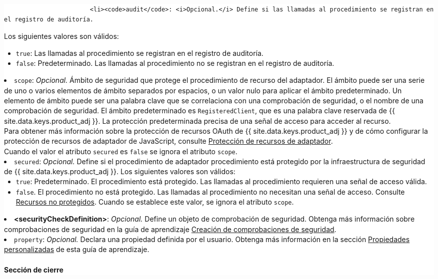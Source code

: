                             <li><code>audit</code>: <i>Opcional.</i> Define si las llamadas al procedimiento se registran en el registro de auditoría.
Los siguientes valores son válidos:
<ul>
                                    <li><code>true</code>: Las llamadas al procedimiento se registran en el registro de auditoría.
</li>
                                    <li><code>false</code>: Predeterminado.
Las llamadas al procedimiento no se registran en el registro de auditoría.
</li>
                                </ul>
                            </li>
                            <li><code>scope</code>: <i>Opcional.</i> Ámbito de seguridad que protege el procedimiento de recurso del adaptador.
El ámbito puede ser una serie de uno o varios elementos de ámbito separados por espacios, o un valor nulo para aplicar el ámbito predeterminado.
Un elemento de ámbito puede ser una palabra clave que se correlaciona con una comprobación de seguridad, o el nombre de una comprobación de seguridad.
El ámbito predeterminado es <code>RegisteredClient</code>, que es una palabra clave reservada de {{ site.data.keys.product_adj }}.
La protección predeterminada precisa de una señal de acceso para acceder al recurso.
<br/>
								Para obtener más información sobre la protección de recursos OAuth de {{ site.data.keys.product_adj }} y de cómo configurar la protección de recursos de adaptador de JavaScript, consulte <a href="../../authentication-and-security/#protecting-adapter-resources">Protección de recursos de adaptador</a>.<br/>
								Cuando el valor el atributo <code>secured</code> es <code>false</code> se ignora el atributo <code>scope</code>.
</li>
                            <li><code>secured</code>: <i>Opcional.</i>
Define si el procedimiento de adaptador procedimiento está protegido por la infraestructura de seguridad de {{ site.data.keys.product_adj }}.
Los siguientes valores son válidos:
<ul>
                                    <li><code>true</code>: Predeterminado.
El procedimiento está protegido.
Las llamadas al procedimiento requieren una señal de acceso válida.
</li>
                                    <li><code>false</code>. El procedimiento no está protegido.
Las llamadas al procedimiento no necesitan una señal de acceso.
Consulte <a href="../../authentication-and-security/#unprotected-resources">Recursos no protegidos</a>.
Cuando se establece este valor, se ignora el atributo <code>scope</code>.
</li>
                                </ul>
                            </li>
                        </ul>
                    </li>
                    <li><b>&lt;securityCheckDefinition&gt;</b>: <i>Opcional.</i> Define un objeto de comprobación de seguridad.
Obtenga más información sobre comprobaciones de seguridad en la guía de aprendizaje <a href="../../authentication-and-security/creating-a-security-check">Creación de comprobaciones de seguridad</a>.
</li>
        			<li><code>property</code>: <i>Opcional.</i> Declara una propiedad definida por el usuario.
Obtenga más información en la sección <a href="#custom-properties">Propiedades personalizadas</a> de esta guía de aprendizaje.
</li>
                </ul>
                <br/>
                <a class="preventScroll" role="button" data-toggle="collapse" data-parent="#adapter-xml" data-target="#collapse-adapter-xml" aria-expanded="false" aria-controls="collapse-adapter-xml"><b>Sección de cierre</b></a>
            </div>
        </div>
    </div>